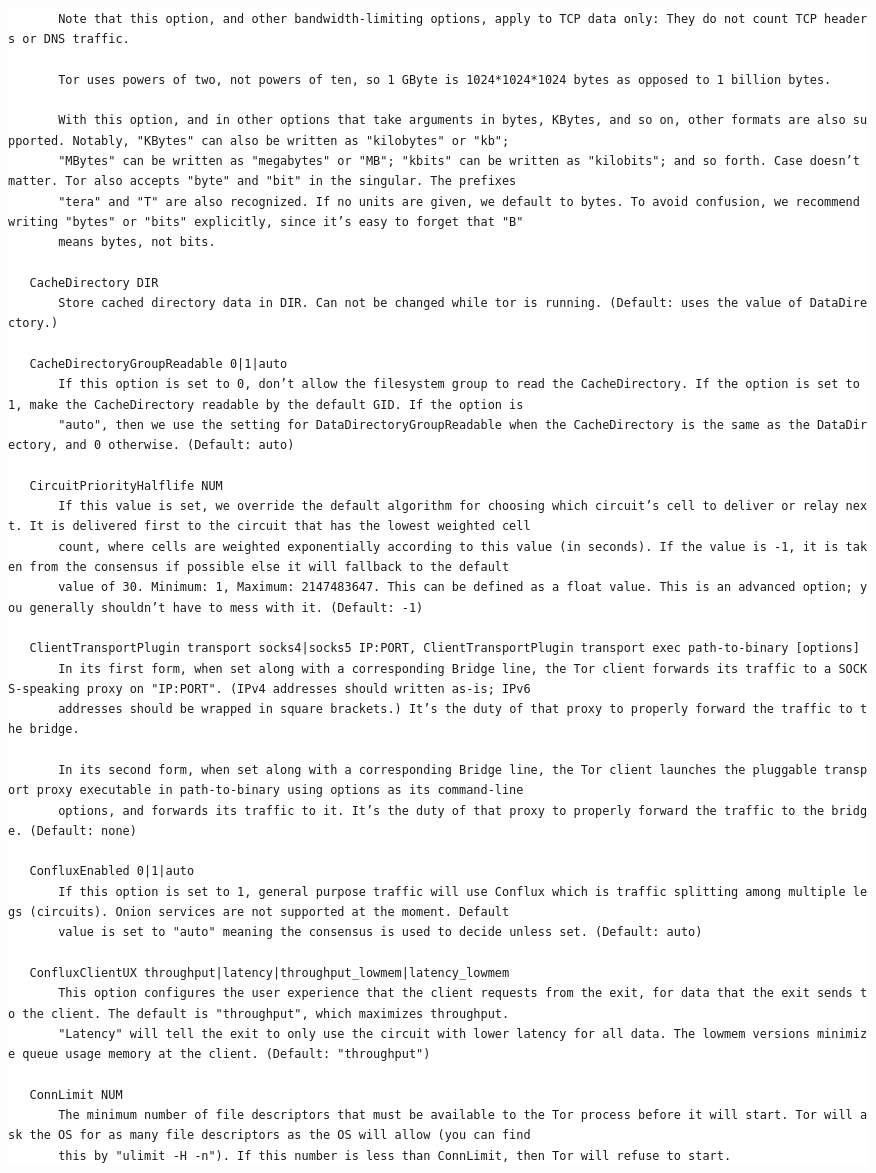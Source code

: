            Note that this option, and other bandwidth-limiting options, apply to TCP data only: They do not count TCP headers or DNS traffic.

           Tor uses powers of two, not powers of ten, so 1 GByte is 1024*1024*1024 bytes as opposed to 1 billion bytes.

           With this option, and in other options that take arguments in bytes, KBytes, and so on, other formats are also supported. Notably, "KBytes" can also be written as "kilobytes" or "kb";
           "MBytes" can be written as "megabytes" or "MB"; "kbits" can be written as "kilobits"; and so forth. Case doesn’t matter. Tor also accepts "byte" and "bit" in the singular. The prefixes
           "tera" and "T" are also recognized. If no units are given, we default to bytes. To avoid confusion, we recommend writing "bytes" or "bits" explicitly, since it’s easy to forget that "B"
           means bytes, not bits.

       CacheDirectory DIR
           Store cached directory data in DIR. Can not be changed while tor is running. (Default: uses the value of DataDirectory.)

       CacheDirectoryGroupReadable 0|1|auto
           If this option is set to 0, don’t allow the filesystem group to read the CacheDirectory. If the option is set to 1, make the CacheDirectory readable by the default GID. If the option is
           "auto", then we use the setting for DataDirectoryGroupReadable when the CacheDirectory is the same as the DataDirectory, and 0 otherwise. (Default: auto)

       CircuitPriorityHalflife NUM
           If this value is set, we override the default algorithm for choosing which circuit’s cell to deliver or relay next. It is delivered first to the circuit that has the lowest weighted cell
           count, where cells are weighted exponentially according to this value (in seconds). If the value is -1, it is taken from the consensus if possible else it will fallback to the default
           value of 30. Minimum: 1, Maximum: 2147483647. This can be defined as a float value. This is an advanced option; you generally shouldn’t have to mess with it. (Default: -1)

       ClientTransportPlugin transport socks4|socks5 IP:PORT, ClientTransportPlugin transport exec path-to-binary [options]
           In its first form, when set along with a corresponding Bridge line, the Tor client forwards its traffic to a SOCKS-speaking proxy on "IP:PORT". (IPv4 addresses should written as-is; IPv6
           addresses should be wrapped in square brackets.) It’s the duty of that proxy to properly forward the traffic to the bridge.

           In its second form, when set along with a corresponding Bridge line, the Tor client launches the pluggable transport proxy executable in path-to-binary using options as its command-line
           options, and forwards its traffic to it. It’s the duty of that proxy to properly forward the traffic to the bridge. (Default: none)

       ConfluxEnabled 0|1|auto
           If this option is set to 1, general purpose traffic will use Conflux which is traffic splitting among multiple legs (circuits). Onion services are not supported at the moment. Default
           value is set to "auto" meaning the consensus is used to decide unless set. (Default: auto)

       ConfluxClientUX throughput|latency|throughput_lowmem|latency_lowmem
           This option configures the user experience that the client requests from the exit, for data that the exit sends to the client. The default is "throughput", which maximizes throughput.
           "Latency" will tell the exit to only use the circuit with lower latency for all data. The lowmem versions minimize queue usage memory at the client. (Default: "throughput")

       ConnLimit NUM
           The minimum number of file descriptors that must be available to the Tor process before it will start. Tor will ask the OS for as many file descriptors as the OS will allow (you can find
           this by "ulimit -H -n"). If this number is less than ConnLimit, then Tor will refuse to start.
